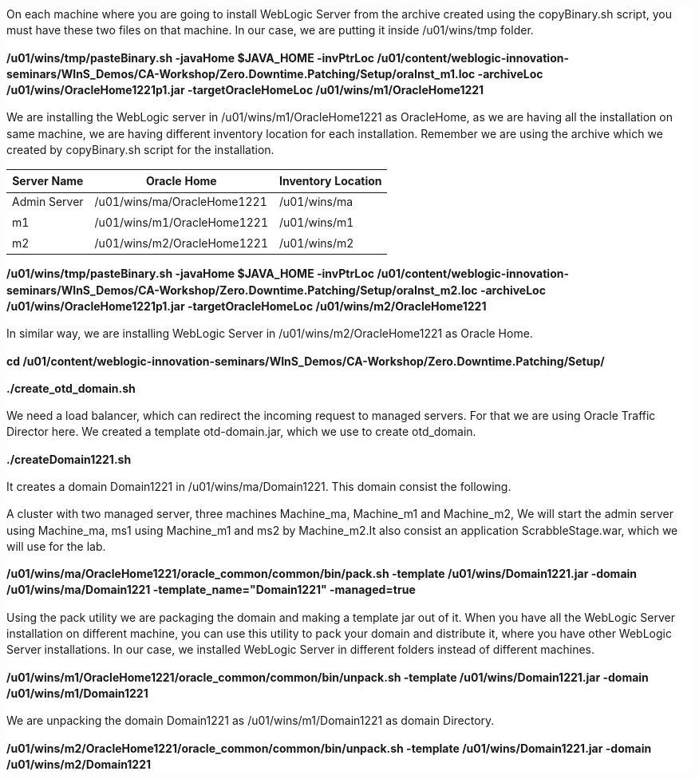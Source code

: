 On each machine where you are going to install WebLogic Server from the archive created using the copyBinary.sh script, you must have these two files on that machine. In our case, we are putting it inside /u01/wins/tmp folder.

**/u01/wins/tmp/pasteBinary.sh -javaHome $JAVA_HOME -invPtrLoc /u01/content/weblogic-innovation-seminars/WInS_Demos/CA-Workshop/Zero.Downtime.Patching/Setup/oraInst_m1.loc -archiveLoc /u01/wins/OracleHome1221p1.jar -targetOracleHomeLoc /u01/wins/m1/OracleHome1221**

We are installing the WebLogic server in /u01/wins/m1/OracleHome1221 as OracleHome, as we are having all the installation on same machine, we are having different inventory location for each installation. Remember we are using the archive which we created by copyBinary.sh script for the installation. 

 
Server Name | Oracle Home | Inventory Location	   
----------- | ----------- | ------------------
Admin Server | /u01/wins/ma/OracleHome1221 | /u01/wins/ma	   
m1 | /u01/wins/m1/OracleHome1221 | /u01/wins/m1	   
m2 | /u01/wins/m2/OracleHome1221 | /u01/wins/m2	 

**/u01/wins/tmp/pasteBinary.sh -javaHome $JAVA_HOME -invPtrLoc /u01/content/weblogic-innovation-seminars/WInS_Demos/CA-Workshop/Zero.Downtime.Patching/Setup/oraInst_m2.loc -archiveLoc /u01/wins/OracleHome1221p1.jar -targetOracleHomeLoc /u01/wins/m2/OracleHome1221**

In similar way, we are installing WebLogic Server in /u01/wins/m2/OracleHome1221 as Oracle Home. 

**cd /u01/content/weblogic-innovation-seminars/WInS_Demos/CA-Workshop/Zero.Downtime.Patching/Setup/**

**./create_otd_domain.sh**

We need a load balancer, which can redirect the incoming request to managed servers. For that we are using Oracle Traffic Director here. We created a template otd-domain.jar, which we use to create otd_domain. 

**./createDomain1221.sh**

It creates a domain Domain1221 in /u01/wins/ma/Domain1221. This domain consist the following.

A cluster with two managed server, three machines Machine_ma, Machine_m1 and Machine_m2, We will start the admin server using Machine_ma, ms1 using Machine_m1 and ms2 by Machine_m2.It also consist an application ScrabbleStage.war, which we will use for the lab.

**/u01/wins/ma/OracleHome1221/oracle_common/common/bin/pack.sh -template /u01/wins/Domain1221.jar -domain /u01/wins/ma/Domain1221 -template_name="Domain1221" -managed=true**

Using the pack utility we are packaging the domain and making a template jar out of it. When you have all the WebLogic Server installation on different machine, you can use this utility to pack your domain and distribute it, where you have other WebLogic Server installations. In our case, we installed WebLogic Server in different folders instead of different machines. 

**/u01/wins/m1/OracleHome1221/oracle_common/common/bin/unpack.sh -template /u01/wins/Domain1221.jar -domain /u01/wins/m1/Domain1221**

We are unpacking the domain Domain1221 as /u01/wins/m1/Domain1221 as domain Directory.

**/u01/wins/m2/OracleHome1221/oracle_common/common/bin/unpack.sh -template /u01/wins/Domain1221.jar -domain /u01/wins/m2/Domain1221**
